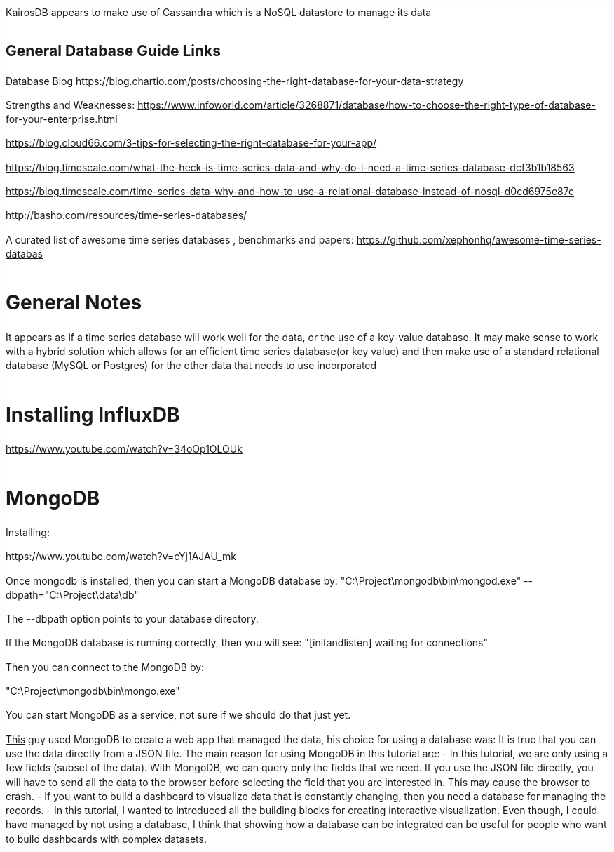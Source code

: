 KairosDB appears to make use of Cassandra which is a NoSQL datastore to manage its data

## General Database Guide Links

[Database Blog](https://blog.timescale.com)
https://blog.chartio.com/posts/choosing-the-right-database-for-your-data-strategy

Strengths and Weaknesses: https://www.infoworld.com/article/3268871/database/how-to-choose-the-right-type-of-database-for-your-enterprise.html

https://blog.cloud66.com/3-tips-for-selecting-the-right-database-for-your-app/

https://blog.timescale.com/what-the-heck-is-time-series-data-and-why-do-i-need-a-time-series-database-dcf3b1b18563

https://blog.timescale.com/time-series-data-why-and-how-to-use-a-relational-database-instead-of-nosql-d0cd6975e87c

http://basho.com/resources/time-series-databases/

A curated list of awesome time series databases , benchmarks and papers: https://github.com/xephonhq/awesome-time-series-databas
# General Notes

It appears as if a time series database will work well for the data, or the use of a key-value database.
It may make sense to work with a hybrid solution which allows for an efficient time series database(or key value) and then make use of a standard relational database (MySQL or Postgres) for the other data that needs to use incorporated

# Installing InfluxDB

https://www.youtube.com/watch?v=34oOp1OLOUk

# MongoDB

Installing:

https://www.youtube.com/watch?v=cYj1AJAU_mk

Once mongodb is installed, then you can start a MongoDB database by:
"C:\Project\mongodb\bin\mongod.exe" --dbpath="C:\Project\data\db"

The --dbpath option points to your database directory.

If the MongoDB database is running correctly, then you will see: "[initandlisten] waiting for connections"

Then you can connect to the MongoDB by:

"C:\Project\mongodb\bin\mongo.exe"

You can start MongoDB as a service, not sure if we should do that just yet.

[This](http://adilmoujahid.com/posts/2015/01/interactive-data-visualization-d3-dc-python-mongodb/) guy used MongoDB to create a web app that managed the data, his choice for using a database was:
    It is true that you can use the data directly from a JSON file. The main reason for using MongoDB in this tutorial are:
    - In this tutorial, we are only using a few fields (subset of the data). With MongoDB, we can query only the fields that we need. If you use the JSON file directly, you will have to send all the data to the browser before selecting the field that you are interested in. This may cause the browser to crash. 
    - If you want to build a dashboard to visualize data that is constantly changing, then you need a database for managing the records. 
    - In this tutorial, I wanted to introduced all the building blocks for creating interactive visualization. Even though, I could have managed by not using a database, I think that showing how a database can be integrated can be useful for people who want to build dashboards with complex datasets.
